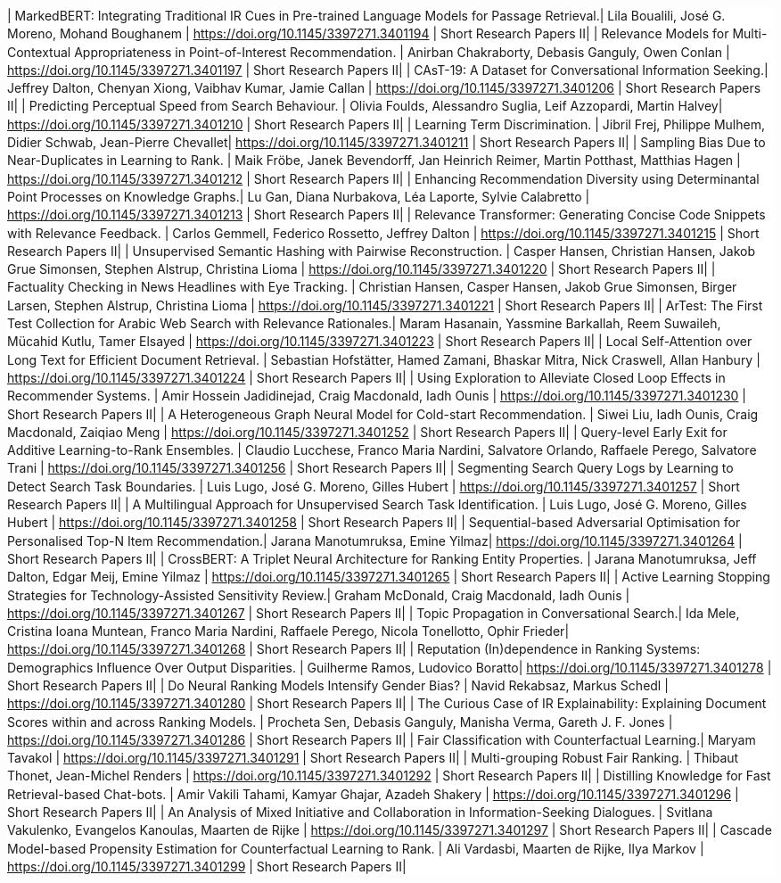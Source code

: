 | MarkedBERT: Integrating Traditional IR Cues in Pre-trained Language Models for Passage Retrieval.| Lila Boualili, José G. Moreno, Mohand Boughanem | https://doi.org/10.1145/3397271.3401194 | Short Research Papers II|
| Relevance Models for Multi-Contextual Appropriateness in Point-of-Interest Recommendation. | Anirban Chakraborty, Debasis Ganguly, Owen Conlan  | https://doi.org/10.1145/3397271.3401197 | Short Research Papers II|
| CAsT-19: A Dataset for Conversational Information Seeking.| Jeffrey Dalton, Chenyan Xiong, Vaibhav Kumar, Jamie Callan  | https://doi.org/10.1145/3397271.3401206 | Short Research Papers II|
| Predicting Perceptual Speed from Search Behaviour.  | Olivia Foulds, Alessandro Suglia, Leif Azzopardi, Martin Halvey| https://doi.org/10.1145/3397271.3401210 | Short Research Papers II|
| Learning Term Discrimination.  | Jibril Frej, Philippe Mulhem, Didier Schwab, Jean-Pierre Chevallet| https://doi.org/10.1145/3397271.3401211 | Short Research Papers II|
| Sampling Bias Due to Near-Duplicates in Learning to Rank. | Maik Fröbe, Janek Bevendorff, Jan Heinrich Reimer, Martin Potthast, Matthias Hagen  | https://doi.org/10.1145/3397271.3401212 | Short Research Papers II|
| Enhancing Recommendation Diversity using Determinantal Point Processes on Knowledge Graphs.| Lu Gan, Diana Nurbakova, Léa Laporte, Sylvie Calabretto  | https://doi.org/10.1145/3397271.3401213 | Short Research Papers II|
| Relevance Transformer: Generating Concise Code Snippets with Relevance Feedback.  | Carlos Gemmell, Federico Rossetto, Jeffrey Dalton  | https://doi.org/10.1145/3397271.3401215 | Short Research Papers II|
| Unsupervised Semantic Hashing with Pairwise Reconstruction.  | Casper Hansen, Christian Hansen, Jakob Grue Simonsen, Stephen Alstrup, Christina Lioma | https://doi.org/10.1145/3397271.3401220 | Short Research Papers II|
| Factuality Checking in News Headlines with Eye Tracking.  | Christian Hansen, Casper Hansen, Jakob Grue Simonsen, Birger Larsen, Stephen Alstrup, Christina Lioma | https://doi.org/10.1145/3397271.3401221 | Short Research Papers II|
| ArTest: The First Test Collection for Arabic Web Search with Relevance Rationales.| Maram Hasanain, Yassmine Barkallah, Reem Suwaileh, Mücahid Kutlu, Tamer Elsayed  | https://doi.org/10.1145/3397271.3401223 | Short Research Papers II|
| Local Self-Attention over Long Text for Efficient Document Retrieval. | Sebastian Hofstätter, Hamed Zamani, Bhaskar Mitra, Nick Craswell, Allan Hanbury  | https://doi.org/10.1145/3397271.3401224 | Short Research Papers II|
| Using Exploration to Alleviate Closed Loop Effects in Recommender Systems.  | Amir Hossein Jadidinejad, Craig Macdonald, Iadh Ounis | https://doi.org/10.1145/3397271.3401230 | Short Research Papers II|
| A Heterogeneous Graph Neural Model for Cold-start Recommendation.  | Siwei Liu, Iadh Ounis, Craig Macdonald, Zaiqiao Meng  | https://doi.org/10.1145/3397271.3401252 | Short Research Papers II|
| Query-level Early Exit for Additive Learning-to-Rank Ensembles. | Claudio Lucchese, Franco Maria Nardini, Salvatore Orlando, Raffaele Perego, Salvatore Trani  | https://doi.org/10.1145/3397271.3401256 | Short Research Papers II|
| Segmenting Search Query Logs by Learning to Detect Search Task Boundaries.  | Luis Lugo, José G. Moreno, Gilles Hubert  | https://doi.org/10.1145/3397271.3401257 | Short Research Papers II|
| A Multilingual Approach for Unsupervised Search Task Identification.  | Luis Lugo, José G. Moreno, Gilles Hubert  | https://doi.org/10.1145/3397271.3401258 | Short Research Papers II|
| Sequential-based Adversarial Optimisation for Personalised Top-N Item Recommendation.| Jarana Manotumruksa, Emine Yilmaz| https://doi.org/10.1145/3397271.3401264 | Short Research Papers II|
| CrossBERT: A Triplet Neural Architecture for Ranking Entity Properties.  | Jarana Manotumruksa, Jeff Dalton, Edgar Meij, Emine Yilmaz  | https://doi.org/10.1145/3397271.3401265 | Short Research Papers II|
| Active Learning Stopping Strategies for Technology-Assisted Sensitivity Review.| Graham McDonald, Craig Macdonald, Iadh Ounis | https://doi.org/10.1145/3397271.3401267 | Short Research Papers II|
| Topic Propagation in Conversational Search.| Ida Mele, Cristina Ioana Muntean, Franco Maria Nardini, Raffaele Perego, Nicola Tonellotto, Ophir Frieder| https://doi.org/10.1145/3397271.3401268 | Short Research Papers II|
| Reputation (In)dependence in Ranking Systems: Demographics Influence Over Output Disparities. | Guilherme Ramos, Ludovico Boratto| https://doi.org/10.1145/3397271.3401278 | Short Research Papers II|
| Do Neural Ranking Models Intensify Gender Bias?  | Navid Rekabsaz, Markus Schedl | https://doi.org/10.1145/3397271.3401280 | Short Research Papers II|
| The Curious Case of IR Explainability: Explaining Document Scores within and across Ranking Models. | Procheta Sen, Debasis Ganguly, Manisha Verma, Gareth J. F. Jones  | https://doi.org/10.1145/3397271.3401286 | Short Research Papers II|
| Fair Classification with Counterfactual Learning.| Maryam Tavakol | https://doi.org/10.1145/3397271.3401291 | Short Research Papers II|
| Multi-grouping Robust Fair Ranking.  | Thibaut Thonet, Jean-Michel Renders | https://doi.org/10.1145/3397271.3401292 | Short Research Papers II|
| Distilling Knowledge for Fast Retrieval-based Chat-bots.  | Amir Vakili Tahami, Kamyar Ghajar, Azadeh Shakery  | https://doi.org/10.1145/3397271.3401296 | Short Research Papers II|
| An Analysis of Mixed Initiative and Collaboration in Information-Seeking Dialogues.  | Svitlana Vakulenko, Evangelos Kanoulas, Maarten de Rijke | https://doi.org/10.1145/3397271.3401297 | Short Research Papers II|
| Cascade Model-based Propensity Estimation for Counterfactual Learning to Rank. | Ali Vardasbi, Maarten de Rijke, Ilya Markov  | https://doi.org/10.1145/3397271.3401299 | Short Research Papers II|